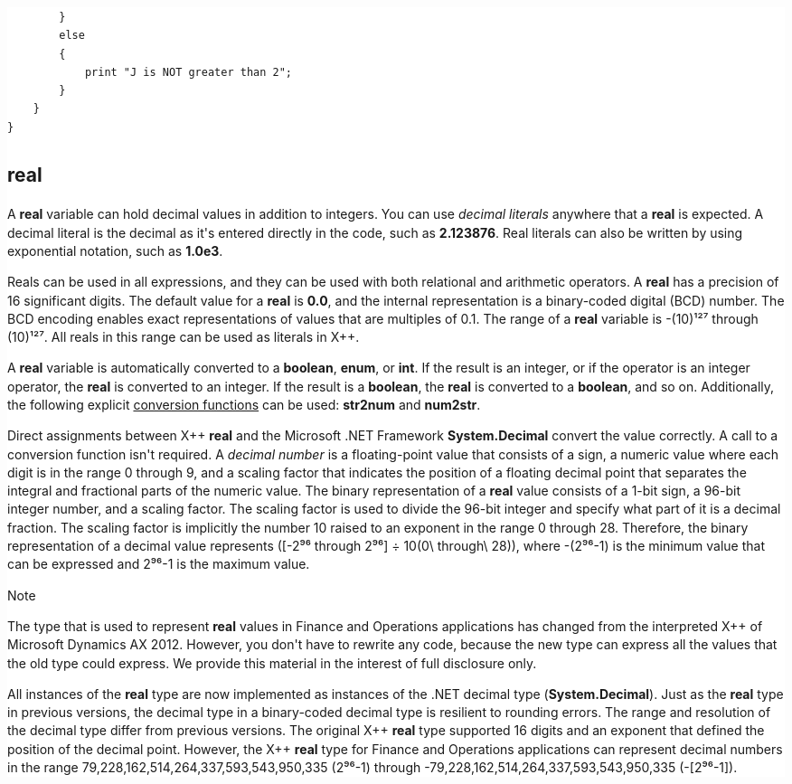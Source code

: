 ```xpp
        }
        else
        {
            print "J is NOT greater than 2";
        }
    }
}
```

## real

A **real** variable can hold decimal values in addition to integers. You can use *decimal literals* anywhere that a **real** is expected. A decimal literal is the decimal as it's entered directly in the code, such as **2.123876**. Real literals can also be written by using exponential notation, such as **1.0e3**. 

Reals can be used in all expressions, and they can be used with both relational and arithmetic operators. A **real** has a precision of 16 significant digits. The default value for a **real** is **0.0**, and the internal representation is a binary-coded digital (BCD) number. The BCD encoding enables exact representations of values that are multiples of 0.1. The range of a **real** variable is -(10)¹²⁷ through (10)¹²⁷. All reals in this range can be used as literals in X++. 

A **real** variable is automatically converted to a **boolean**, **enum**, or **int**. If the result is an integer, or if the operator is an integer operator, the **real** is converted to an integer. If the result is a **boolean**, the **real** is converted to a **boolean**, and so on. Additionally, the following explicit [conversion functions](xpp-conversion-run-time-functions.md) can be used: **str2num** and **num2str**. 

Direct assignments between X++ **real** and the Microsoft .NET Framework **System.Decimal** convert the value correctly. A call to a conversion function isn't required. A *decimal number* is a floating-point value that consists of a sign, a numeric value where each digit is in the range 0 through 9, and a scaling factor that indicates the position of a floating decimal point that separates the integral and fractional parts of the numeric value. The binary representation of a **real** value consists of a 1-bit sign, a 96-bit integer number, and a scaling factor. The scaling factor is used to divide the 96-bit integer and specify what part of it is a decimal fraction. The scaling factor is implicitly the number 10 raised to an exponent in the range 0 through 28. Therefore, the binary representation of a decimal value represents (\[-2⁹⁶ through 2⁹⁶\] ÷ 10(0\\ through\\ 28)), where -(2⁹⁶-1) is the minimum value that can be expressed and 2⁹⁶-1 is the maximum value. 

> [!NOTE] 
> The type that is used to represent **real** values in Finance and Operations applications has changed from the interpreted X++ of Microsoft Dynamics AX 2012. However, you don't have to rewrite any code, because the new type can express all the values that the old type could express. We provide this material in the interest of full disclosure only. 

All instances of the **real** type are now implemented as instances of the .NET decimal type (**System.Decimal**). Just as the **real** type in previous versions, the decimal type in a binary-coded decimal type is resilient to rounding errors. The range and resolution of the decimal type differ from previous versions. The original X++ **real** type supported 16 digits and an exponent that defined the position of the decimal point. However, the X++ **real** type for Finance and Operations applications can represent decimal numbers in the range 79,228,162,514,264,337,593,543,950,335 (2⁹⁶-1) through -79,228,162,514,264,337,593,543,950,335 (-\[2⁹⁶-1\]). 

